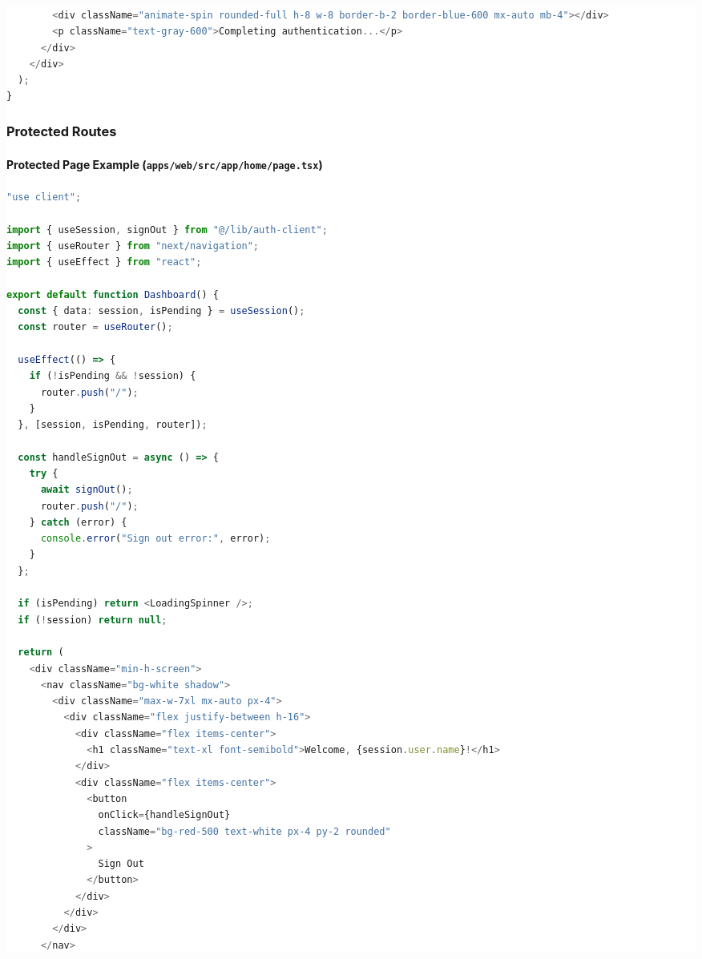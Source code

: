 ```typescript
        <div className="animate-spin rounded-full h-8 w-8 border-b-2 border-blue-600 mx-auto mb-4"></div>
        <p className="text-gray-600">Completing authentication...</p>
      </div>
    </div>
  );
}
```

### **Protected Routes**

#### **Protected Page Example** (`apps/web/src/app/home/page.tsx`)

```typescript
"use client";

import { useSession, signOut } from "@/lib/auth-client";
import { useRouter } from "next/navigation";
import { useEffect } from "react";

export default function Dashboard() {
  const { data: session, isPending } = useSession();
  const router = useRouter();

  useEffect(() => {
    if (!isPending && !session) {
      router.push("/");
    }
  }, [session, isPending, router]);

  const handleSignOut = async () => {
    try {
      await signOut();
      router.push("/");
    } catch (error) {
      console.error("Sign out error:", error);
    }
  };

  if (isPending) return <LoadingSpinner />;
  if (!session) return null;

  return (
    <div className="min-h-screen">
      <nav className="bg-white shadow">
        <div className="max-w-7xl mx-auto px-4">
          <div className="flex justify-between h-16">
            <div className="flex items-center">
              <h1 className="text-xl font-semibold">Welcome, {session.user.name}!</h1>
            </div>
            <div className="flex items-center">
              <button
                onClick={handleSignOut}
                className="bg-red-500 text-white px-4 py-2 rounded"
              >
                Sign Out
              </button>
            </div>
          </div>
        </div>
      </nav>

```